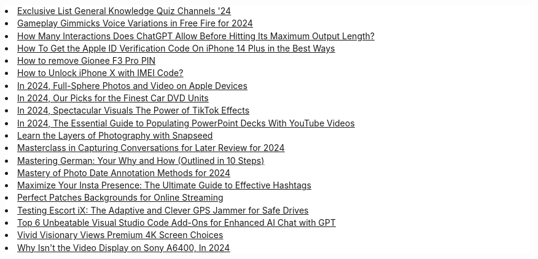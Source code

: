 <li><a href="https://article-tips.techidaily.com/exclusive-list-general-knowledge-quiz-channels-24/"><u>Exclusive List  General Knowledge Quiz Channels '24</u></a></li>
<li><a href="https://article-tips.techidaily.com/gameplay-gimmicks-voice-variations-in-free-fire-for-2024/"><u>Gameplay Gimmicks  Voice Variations in Free Fire for 2024</u></a></li>
<li><a href="https://tech-hub.techidaily.com/how-many-interactions-does-chatgpt-allow-before-hitting-its-maximum-output-length/"><u>How Many Interactions Does ChatGPT Allow Before Hitting Its Maximum Output Length?</u></a></li>
<li><a href="https://apple-account.techidaily.com/how-to-get-the-apple-id-verification-code-on-iphone-14-plus-in-the-best-ways-by-drfone-ios/"><u>How To Get the Apple ID Verification Code On iPhone 14 Plus in the Best Ways</u></a></li>
<li><a href="https://blog-min.techidaily.com/how-to-remove-gionee-f3-pro-pin-by-drfone-android-unlock-android-unlock/"><u>How to remove Gionee F3 Pro PIN</u></a></li>
<li><a href="https://sim-unlock.techidaily.com/how-to-unlock-iphone-x-with-imei-code-by-drfone-ios/"><u>How to Unlock iPhone X with IMEI Code?</u></a></li>
<li><a href="https://article-tips.techidaily.com/in-2024-full-sphere-photos-and-video-on-apple-devices/"><u>In 2024, Full-Sphere Photos and Video on Apple Devices</u></a></li>
<li><a href="https://article-tips.techidaily.com/in-2024-our-picks-for-the-finest-car-dvd-units/"><u>In 2024, Our Picks for the Finest Car DVD Units</u></a></li>
<li><a href="https://article-tips.techidaily.com/in-2024-spectacular-visuals-the-power-of-tiktok-effects/"><u>In 2024, Spectacular Visuals  The Power of TikTok Effects</u></a></li>
<li><a href="https://youtube-stream.techidaily.com/in-2024-the-essential-guide-to-populating-powerpoint-decks-with-youtube-videos/"><u>In 2024, The Essential Guide to Populating PowerPoint Decks With YouTube Videos</u></a></li>
<li><a href="https://article-tips.techidaily.com/learn-the-layers-of-photography-with-snapseed/"><u>Learn the Layers of Photography with Snapseed</u></a></li>
<li><a href="https://article-tips.techidaily.com/masterclass-in-capturing-conversations-for-later-review-for-2024/"><u>Masterclass in Capturing Conversations for Later Review for 2024</u></a></li>
<li><a href="https://mondly-stories.techidaily.com/mastering-german-your-why-and-how-outlined-in-10-steps/"><u>Mastering German: Your Why and How (Outlined in 10 Steps)</u></a></li>
<li><a href="https://article-tips.techidaily.com/mastery-of-photo-date-annotation-methods-for-2024/"><u>Mastery of Photo Date Annotation Methods for 2024</u></a></li>
<li><a href="https://tech-renaissance.techidaily.com/maximize-your-insta-presence-the-ultimate-guide-to-effective-hashtags/"><u>Maximize Your Insta Presence: The Ultimate Guide to Effective Hashtags</u></a></li>
<li><a href="https://article-tips.techidaily.com/perfect-patches-backgrounds-for-online-streaming/"><u>Perfect Patches  Backgrounds for Online Streaming</u></a></li>
<li><a href="https://buynow-help.techidaily.com/testing-escort-ix-the-adaptive-and-clever-gps-jammer-for-safe-drives/"><u>Testing Escort iX: The Adaptive and Clever GPS Jammer for Safe Drives</u></a></li>
<li><a href="https://tech-revival.techidaily.com/top-6-unbeatable-visual-studio-code-add-ons-for-enhanced-ai-chat-with-gpt/"><u>Top 6 Unbeatable Visual Studio Code Add-Ons for Enhanced AI Chat with GPT</u></a></li>
<li><a href="https://article-tips.techidaily.com/vivid-visionary-views-premium-4k-screen-choices/"><u>Vivid Visionary Views  Premium 4K Screen Choices</u></a></li>
<li><a href="https://article-tips.techidaily.com/why-isnt-the-video-display-on-sony-a6400-in-2024/"><u>Why Isn't the Video Display on Sony A6400, In 2024</u></a></li>
</ul></div>
